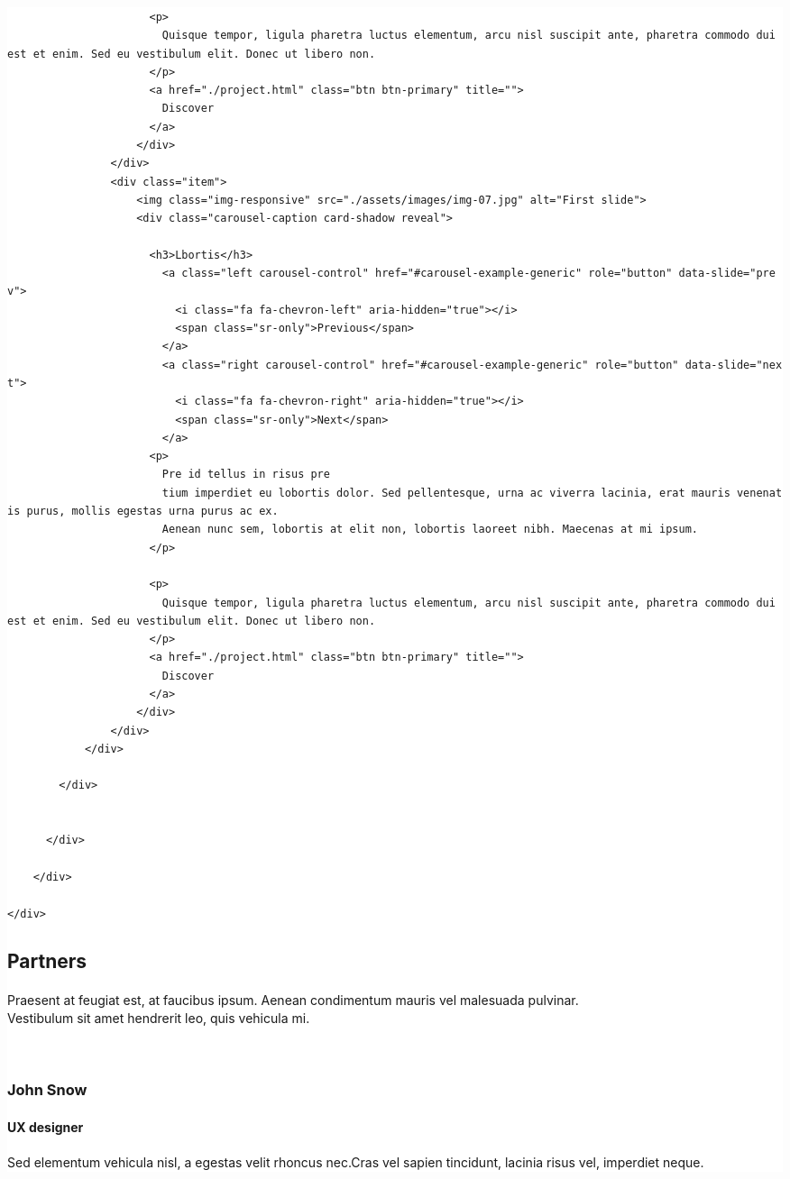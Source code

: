                           <p>
                            Quisque tempor, ligula pharetra luctus elementum, arcu nisl suscipit ante, pharetra commodo dui est et enim. Sed eu vestibulum elit. Donec ut libero non.
                          </p>
                          <a href="./project.html" class="btn btn-primary" title="">
                            Discover
                          </a>
                        </div>
                    </div>
                    <div class="item">
                        <img class="img-responsive" src="./assets/images/img-07.jpg" alt="First slide">
                        <div class="carousel-caption card-shadow reveal">

                          <h3>Lbortis</h3>
                            <a class="left carousel-control" href="#carousel-example-generic" role="button" data-slide="prev">
                              <i class="fa fa-chevron-left" aria-hidden="true"></i>
                              <span class="sr-only">Previous</span>
                            </a>
                            <a class="right carousel-control" href="#carousel-example-generic" role="button" data-slide="next">
                              <i class="fa fa-chevron-right" aria-hidden="true"></i>
                              <span class="sr-only">Next</span>
                            </a>
                          <p>
                            Pre id tellus in risus pre
                            tium imperdiet eu lobortis dolor. Sed pellentesque, urna ac viverra lacinia, erat mauris venenatis purus, mollis egestas urna purus ac ex.
                            Aenean nunc sem, lobortis at elit non, lobortis laoreet nibh. Maecenas at mi ipsum.
                          </p>
                          
                          <p>
                            Quisque tempor, ligula pharetra luctus elementum, arcu nisl suscipit ante, pharetra commodo dui est et enim. Sed eu vestibulum elit. Donec ut libero non.
                          </p>
                          <a href="./project.html" class="btn btn-primary" title="">
                            Discover
                          </a>
                        </div>
                    </div>
                </div>
               
            </div>

           
          </div>
          
        </div>  
      
    </div>
  </div>

  <div class="section-container">
    <div class="container text-center">
      <div class="row section-container-spacer">
        <div class="col-xs-12 col-md-12">
          <h2>Partners</h2>
          <p>Praesent at feugiat est, at faucibus ipsum. Aenean condimentum mauris vel malesuada pulvinar. <br>Vestibulum sit amet hendrerit leo, quis vehicula mi.</p>
        </div>  
      </div>
      <div class="row">
        <div class="col-xs-12 col-md-4">
          <img src="./assets/images/profil-01.jpg" alt="" class="reveal img-responsive reveal-content image-center">
          <h3>John Snow</h3>
          <h4>UX designer</h4>
          <p>Sed elementum vehicula nisl, a egestas velit rhoncus nec.Cras vel sapien tincidunt, lacinia risus vel, imperdiet neque.</p>